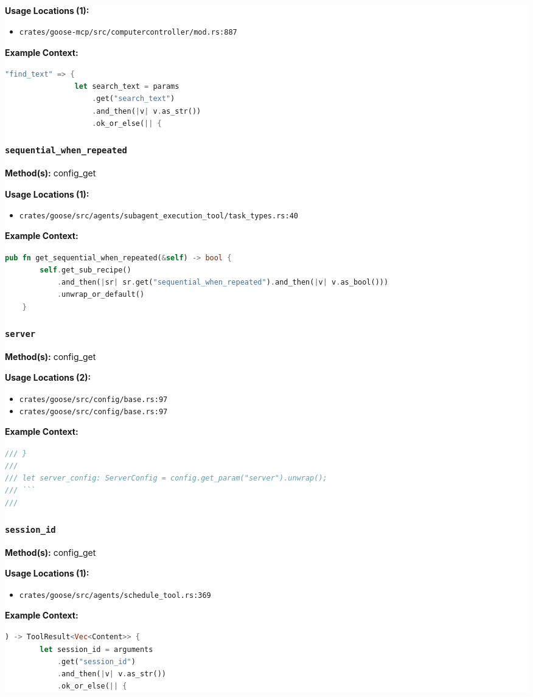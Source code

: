 **Usage Locations (1):**

- `crates/goose-mcp/src/computercontroller/mod.rs:887`

**Example Context:**
```rust
"find_text" => {
                let search_text = params
                    .get("search_text")
                    .and_then(|v| v.as_str())
                    .ok_or_else(|| {
```

### `sequential_when_repeated`

**Method(s):** config_get

**Usage Locations (1):**

- `crates/goose/src/agents/subagent_execution_tool/task_types.rs:40`

**Example Context:**
```rust
pub fn get_sequential_when_repeated(&self) -> bool {
        self.get_sub_recipe()
            .and_then(|sr| sr.get("sequential_when_repeated").and_then(|v| v.as_bool()))
            .unwrap_or_default()
    }
```

### `server`

**Method(s):** config_get

**Usage Locations (2):**

- `crates/goose/src/config/base.rs:97`
- `crates/goose/src/config/base.rs:97`

**Example Context:**
```rust
/// }
///
/// let server_config: ServerConfig = config.get_param("server").unwrap();
/// ```
///
```

### `session_id`

**Method(s):** config_get

**Usage Locations (1):**

- `crates/goose/src/agents/schedule_tool.rs:369`

**Example Context:**
```rust
) -> ToolResult<Vec<Content>> {
        let session_id = arguments
            .get("session_id")
            .and_then(|v| v.as_str())
            .ok_or_else(|| {
```
